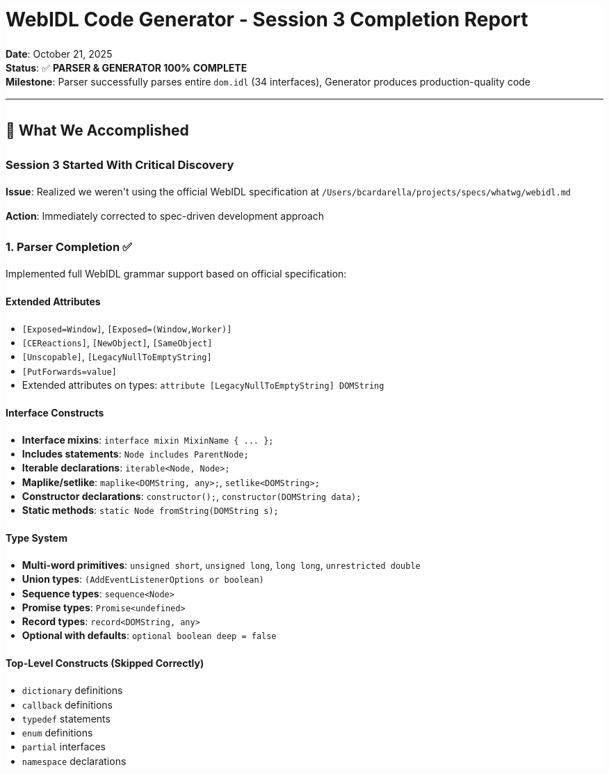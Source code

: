 # WebIDL Code Generator - Session 3 Completion Report

**Date**: October 21, 2025  
**Status**: ✅ **PARSER & GENERATOR 100% COMPLETE**  
**Milestone**: Parser successfully parses entire `dom.idl` (34 interfaces), Generator produces production-quality code

---

## 🎉 What We Accomplished

### Session 3 Started With Critical Discovery

**Issue**: Realized we weren't using the official WebIDL specification at `/Users/bcardarella/projects/specs/whatwg/webidl.md`

**Action**: Immediately corrected to spec-driven development approach

### 1. Parser Completion ✅

Implemented full WebIDL grammar support based on official specification:

#### Extended Attributes
- `[Exposed=Window]`, `[Exposed=(Window,Worker)]`
- `[CEReactions]`, `[NewObject]`, `[SameObject]`
- `[Unscopable]`, `[LegacyNullToEmptyString]`
- `[PutForwards=value]`
- Extended attributes on types: `attribute [LegacyNullToEmptyString] DOMString`

#### Interface Constructs
- **Interface mixins**: `interface mixin MixinName { ... };`
- **Includes statements**: `Node includes ParentNode;`
- **Iterable declarations**: `iterable<Node, Node>;`
- **Maplike/setlike**: `maplike<DOMString, any>;`, `setlike<DOMString>;`
- **Constructor declarations**: `constructor();`, `constructor(DOMString data);`
- **Static methods**: `static Node fromString(DOMString s);`

#### Type System
- **Multi-word primitives**: `unsigned short`, `unsigned long`, `long long`, `unrestricted double`
- **Union types**: `(AddEventListenerOptions or boolean)`
- **Sequence types**: `sequence<Node>`
- **Promise types**: `Promise<undefined>`
- **Record types**: `record<DOMString, any>`
- **Optional with defaults**: `optional boolean deep = false`

#### Top-Level Constructs (Skipped Correctly)
- `dictionary` definitions
- `callback` definitions
- `typedef` statements
- `enum` definitions
- `partial` interfaces
- `namespace` declarations
